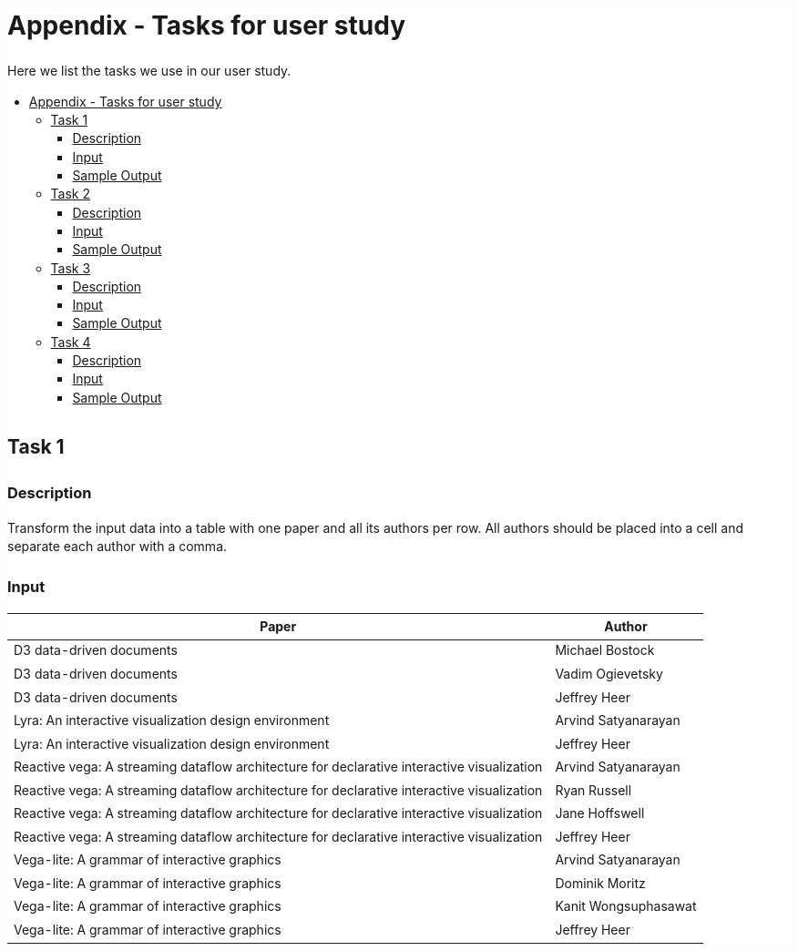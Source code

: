 # Appendix -  Tasks for user study

Here we list the tasks we use in our user study. 

- [Appendix -  Tasks for user study](#appendix----tasks-for-user-study)
  - [Task 1](#task-1)
    - [Description](#description)
    - [Input](#input)
    - [Sample Output](#sample-output)
  - [Task 2](#task-2)
    - [Description](#description-1)
    - [Input](#input-1)
    - [Sample Output](#sample-output-1)
  - [Task 3](#task-3)
    - [Description](#description-2)
    - [Input](#input-2)
    - [Sample Output](#sample-output-2)
  - [Task 4](#task-4)
    - [Description](#description-3)
    - [Input](#input-3)
    - [Sample Output](#sample-output-3)

## Task 1

### Description

Transform the input data into a table with one paper and all its authors per row. All authors should be placed into a cell and separate each author with a comma.

### Input

| Paper                                                        | Author               |
| ------------------------------------------------------------ | -------------------- |
| D3 data-driven documents                                     | Michael Bostock      |
| D3 data-driven documents                                     | Vadim Ogievetsky     |
| D3 data-driven documents                                     | Jeffrey Heer         |
| Lyra: An interactive  visualization design environment       | Arvind Satyanarayan  |
| Lyra: An interactive  visualization design environment       | Jeffrey Heer         |
| Reactive vega: A streaming  dataflow architecture for declarative interactive visualization | Arvind Satyanarayan  |
| Reactive vega: A streaming  dataflow architecture for declarative interactive visualization | Ryan Russell         |
| Reactive vega: A streaming  dataflow architecture for declarative interactive visualization | Jane Hoffswell       |
| Reactive vega: A streaming  dataflow architecture for declarative interactive visualization | Jeffrey Heer         |
| Vega-lite: A grammar of  interactive graphics                | Arvind Satyanarayan  |
| Vega-lite: A grammar of  interactive graphics                | Dominik Moritz       |
| Vega-lite: A grammar of  interactive graphics                | Kanit Wongsuphasawat |
| Vega-lite: A grammar of  interactive graphics                | Jeffrey Heer         |
